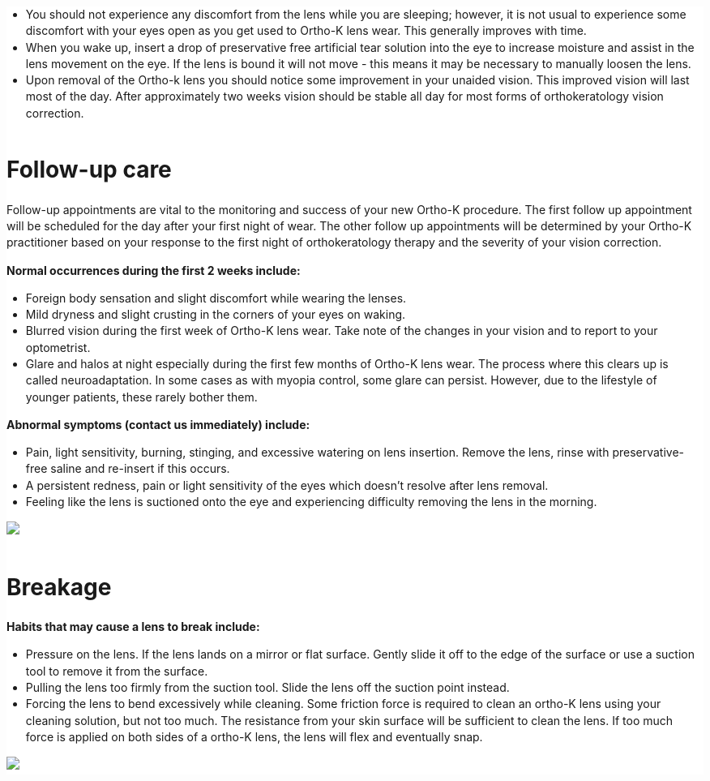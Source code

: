   * You should not experience any discomfort from the lens while you are sleeping; however, it is not usual to experience some discomfort with your eyes open as you get used to Ortho-K lens wear. This generally improves with time.
  * When you wake up, insert a drop of preservative free artificial tear solution into the eye to increase moisture and assist in the lens movement on the eye. If the lens is bound it will not move - this means it may be necessary to manually loosen the lens.
  * Upon removal of the Ortho-k lens you should notice some improvement in your unaided vision. This improved vision will last most of the day. After approximately two weeks vision should be stable all day for most forms of orthokeratology vision correction.

# Follow-up care

Follow-up appointments are vital to the monitoring and success of your new Ortho-K procedure. The first follow up appointment will be scheduled for the day after your first night of wear. The other follow up appointments will be determined by your Ortho-K practitioner based on your response to the first night of orthokeratology therapy and the severity of your vision correction.

<b>Normal occurrences during the first 2 weeks include:</b>

   * Foreign body sensation and slight discomfort while wearing the lenses. 
   * Mild dryness and slight crusting in the corners of your eyes on waking.
   * Blurred vision during the first week of Ortho-K lens wear. Take note of the changes in your vision and to report to your optometrist.
   * Glare and halos at night especially during the first few months of Ortho-K lens wear. The process where this clears up is called neuroadaptation. In some cases as with myopia control, some glare can persist. However, due to the lifestyle of younger patients, these rarely bother them.

<b>Abnormal symptoms (contact us immediately) include:</b>

   * Pain, light sensitivity, burning, stinging, and excessive watering on lens insertion. Remove the lens, rinse with preservative-free saline and re-insert if this occurs.
   * A persistent redness, pain or light sensitivity of the eyes which doesn’t resolve after lens removal.
   * Feeling like the lens is suctioned onto the eye and experiencing difficulty removing the lens in the morning. 

![](orthokeratology-lens.jpg)

# Breakage

<b>Habits that may cause a lens to break include:</b>

   * Pressure on the lens. If the lens lands on a mirror or flat surface. Gently slide it off to the edge of the surface or use a suction tool to remove it from the surface.
   * Pulling the lens too firmly from the suction tool. Slide the lens off the suction point instead.
   * Forcing the lens to bend excessively while cleaning. Some friction force is required to clean an ortho-K lens using your cleaning solution, but not too much. The resistance from your skin surface will be sufficient to clean the lens. If too much force is applied on both sides of a ortho-K lens, the lens will flex and eventually snap.

![](mishandling-lenses.jpg)
